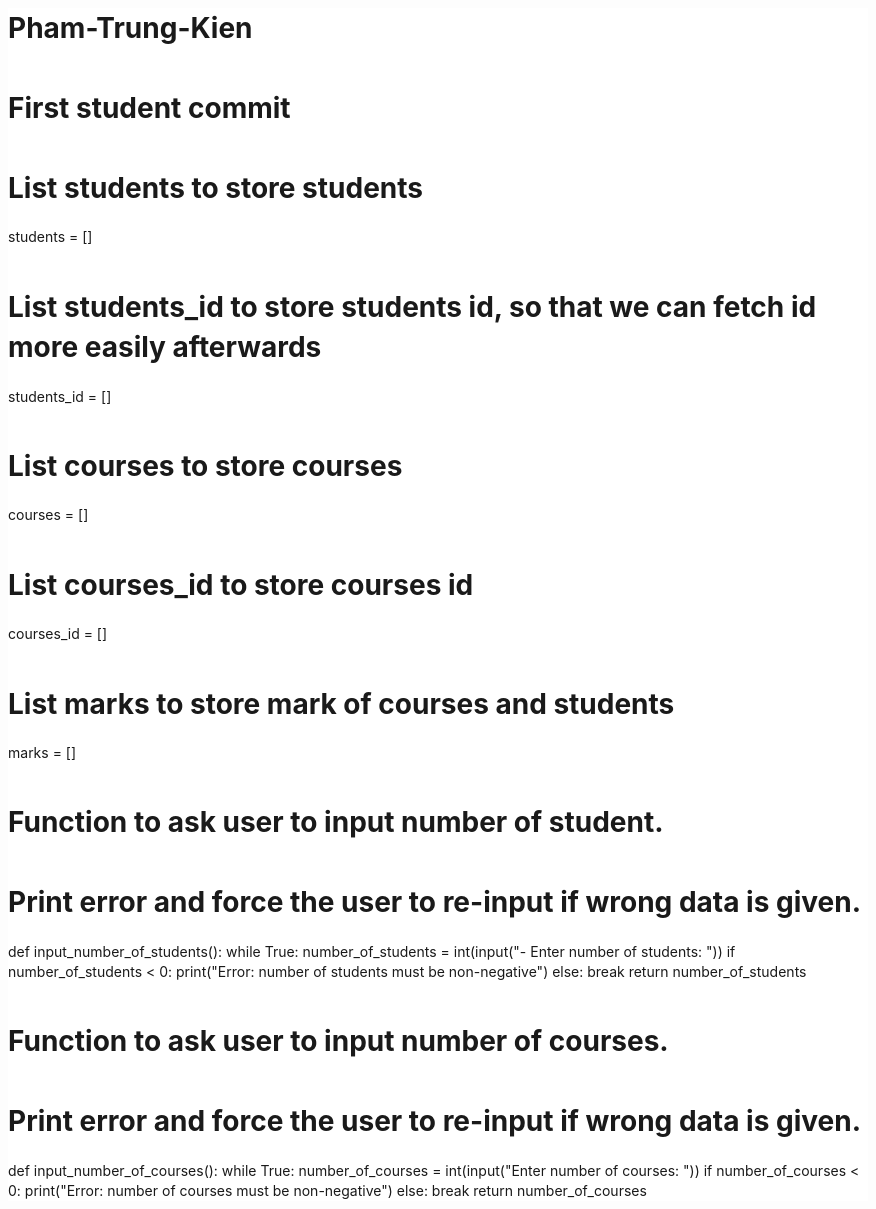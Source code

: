 # Pham-Trung-Kien

# **First student commit**
# List students to store students
students = []
# List students_id to store students id, so that we can fetch id more easily afterwards
students_id = []
# List courses to store courses
courses = []
# List courses_id to store courses id
courses_id = []
# List marks to store mark of courses and students
marks = []


# Function to ask user to input number of student.
# Print error and force the user to re-input if wrong data is given.
def input_number_of_students():
    while True:
        number_of_students = int(input("- Enter number of students: "))
        if number_of_students < 0:
            print("Error: number of students must be non-negative")
        else:
            break
    return number_of_students


# Function to ask user to input number of courses.
# Print error and force the user to re-input if wrong data is given.
def input_number_of_courses():
    while True:
        number_of_courses = int(input("Enter number of courses: "))
        if number_of_courses < 0:
            print("Error: number of courses must be non-negative")
        else:
            break
    return number_of_courses
